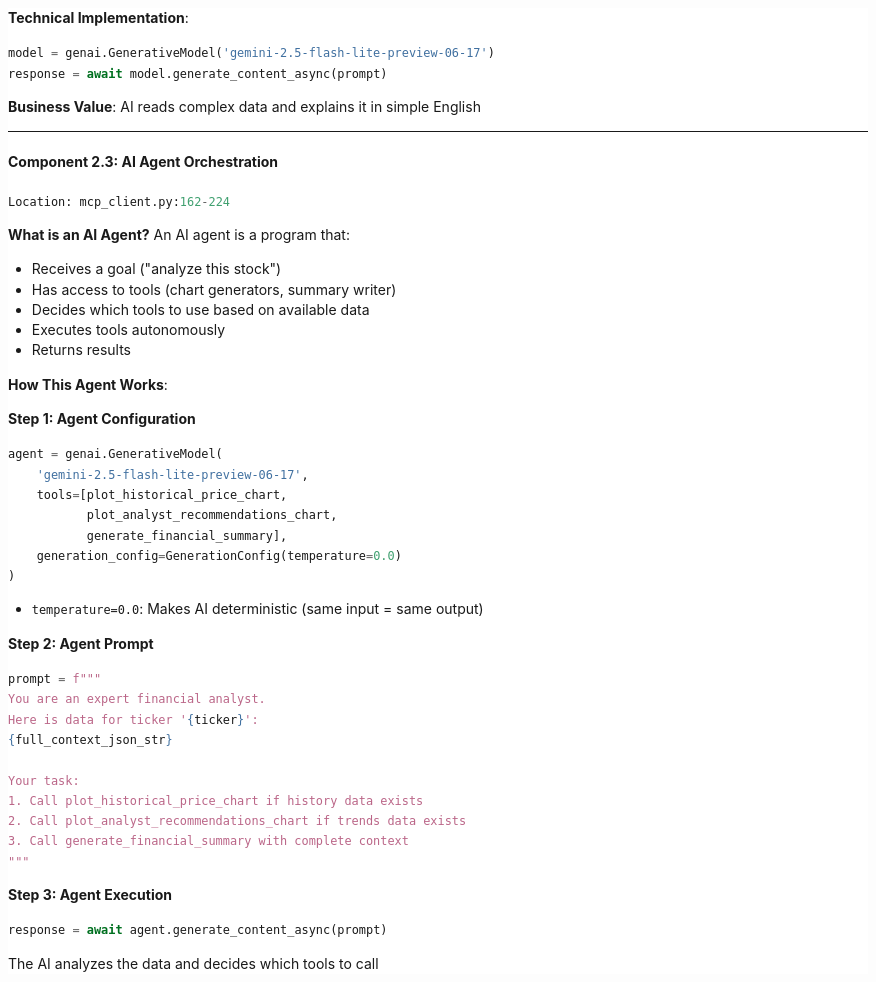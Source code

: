**Technical Implementation**:
```python
model = genai.GenerativeModel('gemini-2.5-flash-lite-preview-06-17')
response = await model.generate_content_async(prompt)
```

**Business Value**: AI reads complex data and explains it in simple English

---

#### Component 2.3: AI Agent Orchestration

```python
Location: mcp_client.py:162-224
```

**What is an AI Agent?**
An AI agent is a program that:
- Receives a goal ("analyze this stock")
- Has access to tools (chart generators, summary writer)
- Decides which tools to use based on available data
- Executes tools autonomously
- Returns results

**How This Agent Works**:

**Step 1: Agent Configuration**
```python
agent = genai.GenerativeModel(
    'gemini-2.5-flash-lite-preview-06-17',
    tools=[plot_historical_price_chart,
           plot_analyst_recommendations_chart,
           generate_financial_summary],
    generation_config=GenerationConfig(temperature=0.0)
)
```
- `temperature=0.0`: Makes AI deterministic (same input = same output)

**Step 2: Agent Prompt**
```python
prompt = f"""
You are an expert financial analyst.
Here is data for ticker '{ticker}':
{full_context_json_str}

Your task:
1. Call plot_historical_price_chart if history data exists
2. Call plot_analyst_recommendations_chart if trends data exists
3. Call generate_financial_summary with complete context
"""
```

**Step 3: Agent Execution**
```python
response = await agent.generate_content_async(prompt)
```
The AI analyzes the data and decides which tools to call
